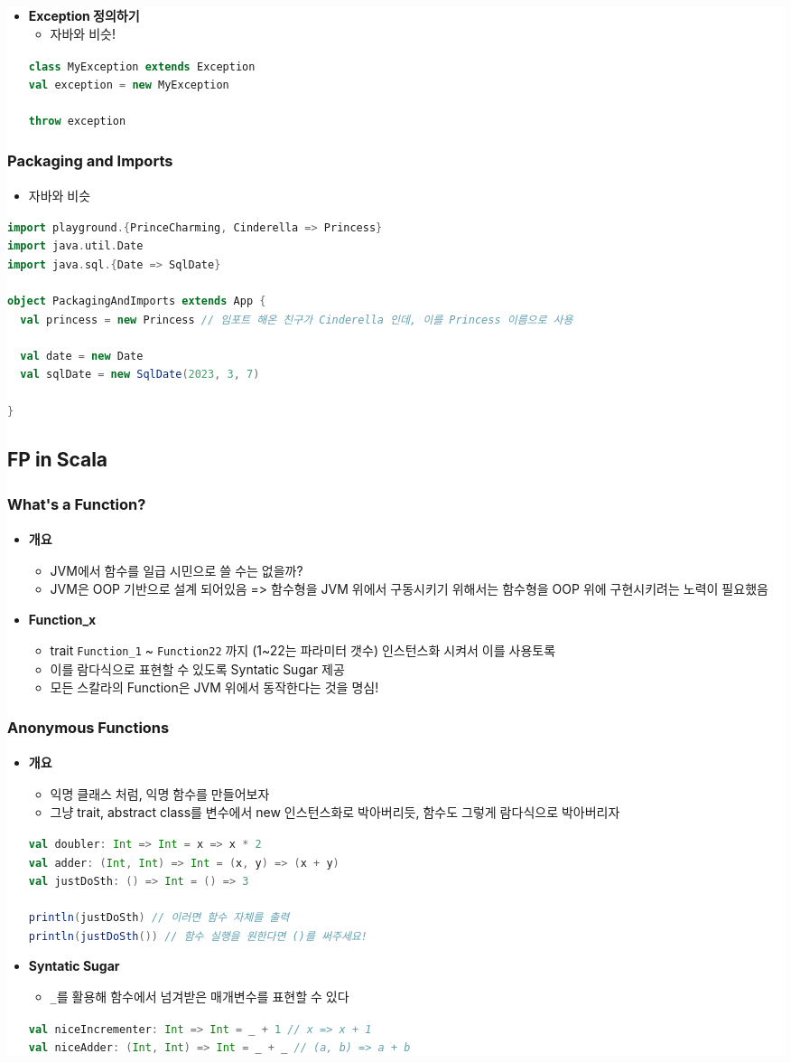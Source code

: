 - **Exception 정의하기**
  - 자바와 비슷!
  ```scala
  class MyException extends Exception
  val exception = new MyException
  
  throw exception
  ```

### Packaging and Imports
- 자바와 비슷
```scala
import playground.{PrinceCharming, Cinderella => Princess}
import java.util.Date
import java.sql.{Date => SqlDate}

object PackagingAndImports extends App {
  val princess = new Princess // 임포트 해온 친구가 Cinderella 인데, 이를 Princess 이름으로 사용
  
  val date = new Date
  val sqlDate = new SqlDate(2023, 3, 7)
  
}
```

## FP in Scala
### What's a Function?
- **개요**
  - JVM에서 함수를 일급 시민으로 쓸 수는 없을까?
  - JVM은 OOP 기반으로 설계 되어있음 => 함수형을 JVM 위에서 구동시키기 위해서는 함수형을 OOP 위에 구현시키려는 노력이 필요했음

- **Function_x**
  - trait `Function_1` ~ `Function22` 까지 (1~22는 파라미터 갯수) 인스턴스화 시켜서 이를 사용토록
  - 이를 람다식으로 표현할 수 있도록 Syntatic Sugar 제공
  - 모든 스칼라의 Function은 JVM 위에서 동작한다는 것을 명심!

### Anonymous Functions
- **개요**
  - 익명 클래스 처럼, 익명 함수를 만들어보자
  - 그냥 trait, abstract class를 변수에서 new 인스턴스화로 박아버리듯, 함수도 그렇게 람다식으로 박아버리자
  ```scala
  val doubler: Int => Int = x => x * 2
  val adder: (Int, Int) => Int = (x, y) => (x + y)
  val justDoSth: () => Int = () => 3
  
  println(justDoSth) // 이러면 함수 자체를 출력
  println(justDoSth()) // 함수 실행을 원한다면 ()를 써주세요!
  ```

- **Syntatic Sugar**
  - `_`를 활용해 함수에서 넘겨받은 매개변수를 표현할 수 있다
  ```scala
  val niceIncrementer: Int => Int = _ + 1 // x => x + 1
  val niceAdder: (Int, Int) => Int = _ + _ // (a, b) => a + b
  ```
